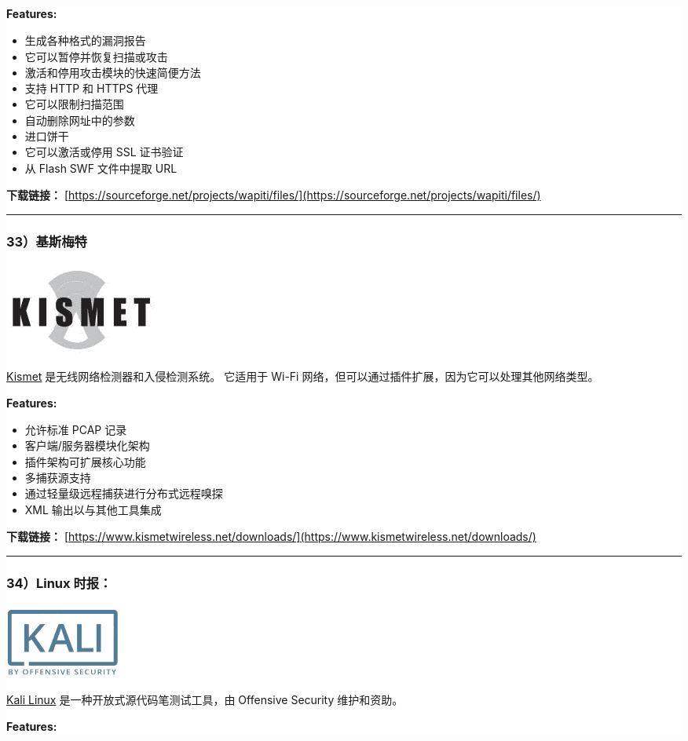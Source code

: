 **Features:**

*   生成各种格式的漏洞报告
*   它可以暂停并恢复扫描或攻击
*   激活和停用攻击模块的快速简便方法
*   支持 HTTP 和 HTTPS 代理
*   它可以限制扫描范围
*   自动删除网址中的参数
*   进口饼干
*   它可以激活或停用 SSL 证书验证
*   从 Flash SWF 文件中提取 URL

**下载链接：** [https://sourceforge.net/projects/wapiti/files/](https://sourceforge.net/projects/wapiti/files/)

* * *

### 33）基斯梅特

![](img/0a82cf762a2877c5195643114efb4f7b.png)

[Kismet](https://www.kismetwireless.net/downloads/) 是无线网络检测器和入侵检测系统。 它适用于 Wi-Fi 网络，但可以通过插件扩展，因为它可以处理其他网络类型。

**Features:**

*   允许标准 PCAP 记录
*   客户端/服务器模块化架构
*   插件架构可扩展核心功能
*   多捕获源支持
*   通过轻量级远程捕获进行分布式远程嗅探
*   XML 输出以与其他工具集成

**下载链接：** [https://www.kismetwireless.net/downloads/](https://www.kismetwireless.net/downloads/)

* * *

### 34）Linux 时报：

![](img/1987607a2d801a4a6c9eed83177706fb.png)

[Kali Linux](https://www.kali.org/) 是一种开放式源代码笔测试工具，由 Offensive Security 维护和资助。

**Features:**
